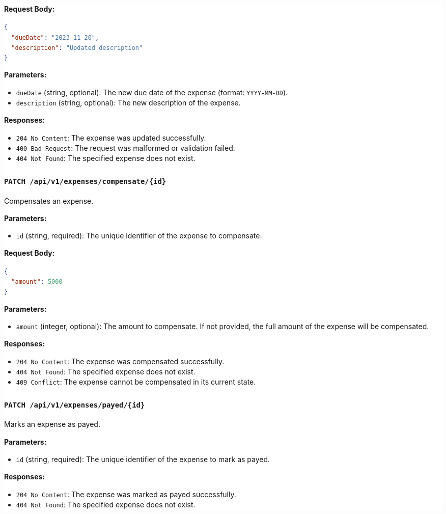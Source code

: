 **Request Body:**

```json
{
  "dueDate": "2023-11-20",
  "description": "Updated description"
}
```

**Parameters:**

-   `dueDate` (string, optional): The new due date of the expense (format: `YYYY-MM-DD`).
-   `description` (string, optional): The new description of the expense.

**Responses:**

-   `204 No Content`: The expense was updated successfully.
-   `400 Bad Request`: The request was malformed or validation failed.
-   `404 Not Found`: The specified expense does not exist.

### `PATCH /api/v1/expenses/compensate/{id}`

Compensates an expense.

**Parameters:**

-   `id` (string, required): The unique identifier of the expense to compensate.

**Request Body:**

```json
{
  "amount": 5000
}
```

**Parameters:**

-   `amount` (integer, optional): The amount to compensate. If not provided, the full amount of the expense will be compensated.

**Responses:**

-   `204 No Content`: The expense was compensated successfully.
-   `404 Not Found`: The specified expense does not exist.
-   `409 Conflict`: The expense cannot be compensated in its current state.

### `PATCH /api/v1/expenses/payed/{id}`

Marks an expense as payed.

**Parameters:**

-   `id` (string, required): The unique identifier of the expense to mark as payed.

**Responses:**

-   `204 No Content`: The expense was marked as payed successfully.
-   `404 Not Found`: The specified expense does not exist.
